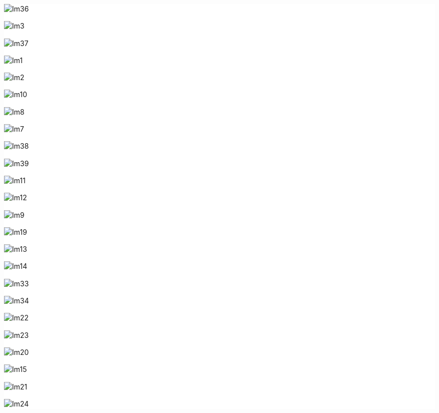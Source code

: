 ![Im36](images/Im36)

![Im3](images/Im3)

![Im37](images/Im37)

![Im1](images/Im1)

![Im2](images/Im2)

![Im10](images/Im10)

![Im8](images/Im8)

![Im7](images/Im7)

![Im38](images/Im38)

![Im39](images/Im39)

![Im11](images/Im11)

![Im12](images/Im12)

![Im9](images/Im9)

![Im19](images/Im19)

![Im13](images/Im13)

![Im14](images/Im14)

![Im33](images/Im33)

![Im34](images/Im34)

![Im22](images/Im22)

![Im23](images/Im23)

![Im20](images/Im20)

![Im15](images/Im15)

![Im21](images/Im21)

![Im24](images/Im24)
